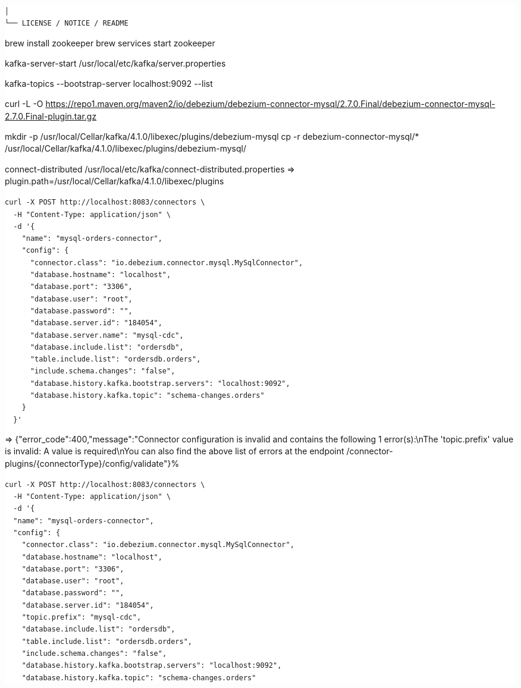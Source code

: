 ```
│
└── LICENSE / NOTICE / README
```

brew install zookeeper
brew services start zookeeper



kafka-server-start /usr/local/etc/kafka/server.properties

kafka-topics --bootstrap-server localhost:9092 --list



curl -L -O https://repo1.maven.org/maven2/io/debezium/debezium-connector-mysql/2.7.0.Final/debezium-connector-mysql-2.7.0.Final-plugin.tar.gz



mkdir -p /usr/local/Cellar/kafka/4.1.0/libexec/plugins/debezium-mysql
cp -r debezium-connector-mysql/* /usr/local/Cellar/kafka/4.1.0/libexec/plugins/debezium-mysql/



connect-distributed /usr/local/etc/kafka/connect-distributed.properties
=> plugin.path=/usr/local/Cellar/kafka/4.1.0/libexec/plugins

```
curl -X POST http://localhost:8083/connectors \
  -H "Content-Type: application/json" \
  -d '{
    "name": "mysql-orders-connector",
    "config": {
      "connector.class": "io.debezium.connector.mysql.MySqlConnector",
      "database.hostname": "localhost",
      "database.port": "3306",
      "database.user": "root",
      "database.password": "",
      "database.server.id": "184054",
      "database.server.name": "mysql-cdc",
      "database.include.list": "ordersdb",
      "table.include.list": "ordersdb.orders",
      "include.schema.changes": "false",
      "database.history.kafka.bootstrap.servers": "localhost:9092",
      "database.history.kafka.topic": "schema-changes.orders"
    }
  }'
```
=> {"error_code":400,"message":"Connector configuration is invalid and contains the following 1 error(s):\nThe 'topic.prefix' value is invalid: A value is required\nYou can also find the above list of errors at the endpoint /connector-plugins/{connectorType}/config/validate"}%

```
curl -X POST http://localhost:8083/connectors \
  -H "Content-Type: application/json" \
  -d '{
  "name": "mysql-orders-connector",
  "config": {
    "connector.class": "io.debezium.connector.mysql.MySqlConnector",
    "database.hostname": "localhost",
    "database.port": "3306",
    "database.user": "root",
    "database.password": "",
    "database.server.id": "184054",
    "topic.prefix": "mysql-cdc",
    "database.include.list": "ordersdb",
    "table.include.list": "ordersdb.orders",
    "include.schema.changes": "false",
    "database.history.kafka.bootstrap.servers": "localhost:9092",
    "database.history.kafka.topic": "schema-changes.orders"
```